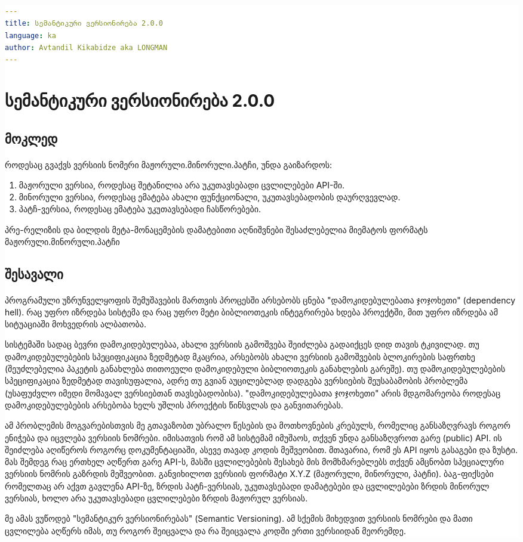 ```yaml
---
title: სემანტიკური ვერსიონირება 2.0.0
language: ka
author: Avtandil Kikabidze aka LONGMAN
---
```


სემანტიკური ვერსიონირება 2.0.0
==============================

მოკლედ
------

როდესაც გვაქვს ვერსიის ნომერი მაჟორული.მინორული.პატჩი, უნდა გაიზარდოს:

1. მაჟორული ვერსია, როდესაც შეტანილია არა უკუთავსებადი ცვლილებები API-ში.
1. მინორული ვერსია, როდესაც ემატება ახალი ფუნქციონალი, უკუთავსებადობის დაურღვევლად.
1. პატჩ-ვერსია, როდესაც ემატება უკუთავსებადი ჩასწორებები.

პრე-რელიზის და ბილდის მეტა-მონაცემების დამატებითი აღნიშვნები შესაძლებელია მიემატოს 
ფორმატს მაჟორული.მინორული.პატჩი


შესავალი
----------

პროგრამული უზრუნველყოფის შემუშავების მართვის პროცესში არსებობს ცნება 
"დამოკიდებულებათა ჯოჯოხეთი" (dependency hell). რაც უფრო იზრდება სისტემა და 
რაც უფრო მეტი ბიბლიოთეკის ინტეგრირება ხდება პროექტში, მით უფრო იზრდება ამ 
სიტუაციაში მოხვედრის ალბათობა.

სისტემაში სადაც ბევრი დამოკიდებულებაა, ახალი ვერსიის გამოშვება შეიძლება 
გადაიქცეს დიდ თავის ტკივილად. თუ დამოკიდებულებების სპეციფიკაცია ზედმეტად მკაცრია, 
არსებობს ახალი ვერსიის გამოშვების ბლოკირების საფრთხე (შეუძლებელია პაკეტის განახლება 
თითოეული დამოკიდებული ბიბლიოთეკის განახლების გარეშე). თუ დამოკიდებულებების სპეციფიკაცია 
ზედმეტად თავისუფალია, ადრე თუ გვიან აუცილებლად დადგება ვერსიების შეუსაბამობის 
პრობლემა (უსაფუძვლო იმედი მომავალ ვერსიებთან თავსებადობისა).
"დამოკიდებულებათა ჯოჯოხეთი" არის მდგომარეობა როდესაც დამოკიდებულებების არსებობა 
ხელს უშლის პროექტის წინსვლას და განვითარებას.

ამ პრობლემის მოგვარებისთვის მე გთავაზობთ უბრალო წესების და მოთხოვნების კრებულს, 
რომელიც განსაზღვრავს როგორ ენიჭება და იცვლება ვერსიის ნომრები.
იმისათვის რომ ამ სისტემამ იმუშაოს, თქვენ უნდა განსაზღვროთ გარე (public) API.
ის შეიძლება აღიწეროს როგორც დოკუმენტაციაში, ასევე თავად კოდის მეშვეობით. მთავარია, 
რომ ეს API იყოს გასაგები და ზუსტი. მას შემდეგ რაც ერთხელ აღწერთ გარე API-ს, 
მასში ცვლილებების შესახებ მის მომხმარებლებს თქვენ ამცნობთ სპეციალური ვერსიის 
ნომრის გაზრდის მეშვეობით. განვიხილოთ ვერსიის ფორმატი X.Y.Z (მაჟორული, მინორული, პატჩი). 
ბაგ-ფიქსები რომელთაც არ აქვთ გავლენა API-ზე, ზრდის პატჩ-ვერსიას, უკუთავსებადი 
დამატებები და ცვლილებები ზრდის მინორულ ვერსიას, ხოლო არა უკუთავსებადი ცვლილებები 
ზრდის მაჟორულ ვერსიას.

მე ამას ვუწოდებ "სემანტიკურ ვერსიონირებას" (Semantic Versioning). ამ სქემის მიხედვით
ვერსიის ნომრები და მათი ცვლილება აღწერს იმას, თუ როგორ შეიცვალა და რა შეიცვალა 
კოდში ერთი ვერსიიდან მეორემდე.
